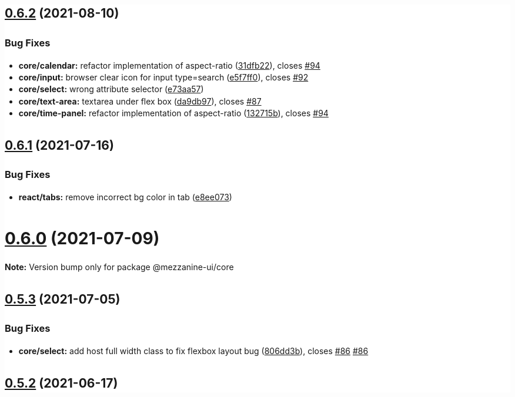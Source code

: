 ## [0.6.2](https://github.com/Mezzanine-UI/mezzanine/compare/@mezzanine-ui/core@0.6.1...@mezzanine-ui/core@0.6.2) (2021-08-10)

### Bug Fixes

- **core/calendar:** refactor implementation of aspect-ratio ([31dfb22](https://github.com/Mezzanine-UI/mezzanine/commit/31dfb22a6635d667e34e83838f458dcb58d8f572)), closes [#94](https://github.com/Mezzanine-UI/mezzanine/issues/94)
- **core/input:** browser clear icon for input type=search ([e5f7ff0](https://github.com/Mezzanine-UI/mezzanine/commit/e5f7ff076009a80205658a3fdc60b9837b05921a)), closes [#92](https://github.com/Mezzanine-UI/mezzanine/issues/92)
- **core/select:** wrong attribute selector ([e73aa57](https://github.com/Mezzanine-UI/mezzanine/commit/e73aa57280ac39b437b699da25793d8c33948f19))
- **core/text-area:** textarea under flex box ([da9db97](https://github.com/Mezzanine-UI/mezzanine/commit/da9db9783773810de7e68fdcd84c6aef403d3070)), closes [#87](https://github.com/Mezzanine-UI/mezzanine/issues/87)
- **core/time-panel:** refactor implementation of aspect-ratio ([132715b](https://github.com/Mezzanine-UI/mezzanine/commit/132715bae4498d3ce9e55843ed8a2a809aa3e438)), closes [#94](https://github.com/Mezzanine-UI/mezzanine/issues/94)

## [0.6.1](https://github.com/Mezzanine-UI/mezzanine/compare/@mezzanine-ui/core@0.6.0...@mezzanine-ui/core@0.6.1) (2021-07-16)

### Bug Fixes

- **react/tabs:** remove incorrect bg color in tab ([e8ee073](https://github.com/Mezzanine-UI/mezzanine/commit/e8ee07395adc9206949dce90d30348ef6f0ce17b))

# [0.6.0](https://github.com/Mezzanine-UI/mezzanine/compare/@mezzanine-ui/core@0.5.3...@mezzanine-ui/core@0.6.0) (2021-07-09)

**Note:** Version bump only for package @mezzanine-ui/core

## [0.5.3](https://github.com/Mezzanine-UI/mezzanine/compare/@mezzanine-ui/core@0.5.2...@mezzanine-ui/core@0.5.3) (2021-07-05)

### Bug Fixes

- **core/select:** add host full width class to fix flexbox layout bug ([806dd3b](https://github.com/Mezzanine-UI/mezzanine/commit/806dd3b02a9abbeb3695ca5fca678fd91f5bccaf)), closes [#86](https://github.com/Mezzanine-UI/mezzanine/issues/86) [#86](https://github.com/Mezzanine-UI/mezzanine/issues/86)

## [0.5.2](https://github.com/Mezzanine-UI/mezzanine/compare/@mezzanine-ui/core@0.5.1...@mezzanine-ui/core@0.5.2) (2021-06-17)
